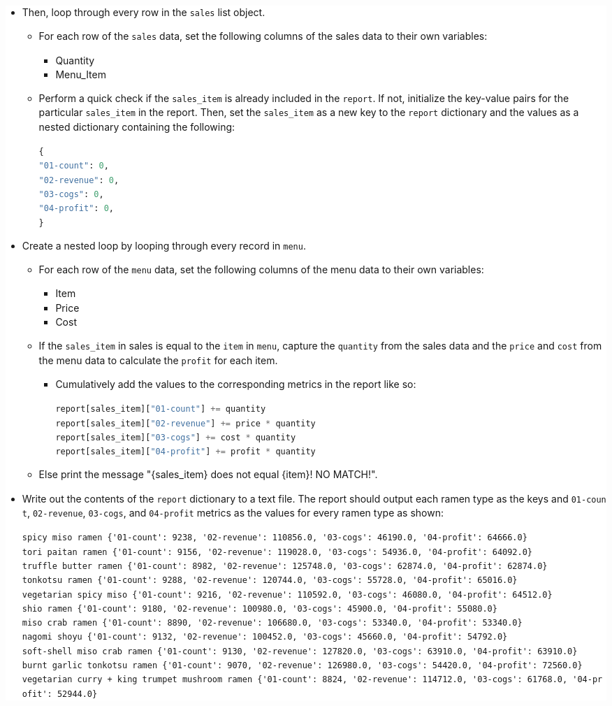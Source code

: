 * Then, loop through every row in the `sales` list object.

  * For each row of the `sales` data, set the following columns of the sales data to their own variables:

    * Quantity
    * Menu_Item

  * Perform a quick check if the `sales_item` is already included in the `report`. If not, initialize the key-value pairs for the particular `sales_item` in the report. Then, set the `sales_item` as a new key to the `report` dictionary and the values as a nested dictionary containing the following:

    ```python
    {
    "01-count": 0,
    "02-revenue": 0,
    "03-cogs": 0,
    "04-profit": 0,
    }
    ```

* Create a nested loop by looping through every record in `menu`.

  * For each row of the `menu` data, set the following columns of the menu data to their own variables:

    * Item
    * Price
    * Cost

  * If the `sales_item` in sales is equal to the `item` in `menu`, capture the `quantity` from the sales data and the `price` and `cost` from the menu data to calculate the `profit` for each item.

    * Cumulatively add the values to the corresponding metrics in the report like so:

      ```python
      report[sales_item]["01-count"] += quantity
      report[sales_item]["02-revenue"] += price * quantity
      report[sales_item]["03-cogs"] += cost * quantity
      report[sales_item]["04-profit"] += profit * quantity
      ```

  * Else print the message "{sales_item} does not equal {item}! NO MATCH!".

* Write out the contents of the `report` dictionary to a text file. The report should output each ramen type as the keys and `01-count`, `02-revenue`, `03-cogs`, and `04-profit` metrics as the values for every ramen type as shown:

  ```
  spicy miso ramen {'01-count': 9238, '02-revenue': 110856.0, '03-cogs': 46190.0, '04-profit': 64666.0}
  tori paitan ramen {'01-count': 9156, '02-revenue': 119028.0, '03-cogs': 54936.0, '04-profit': 64092.0}
  truffle butter ramen {'01-count': 8982, '02-revenue': 125748.0, '03-cogs': 62874.0, '04-profit': 62874.0}
  tonkotsu ramen {'01-count': 9288, '02-revenue': 120744.0, '03-cogs': 55728.0, '04-profit': 65016.0}
  vegetarian spicy miso {'01-count': 9216, '02-revenue': 110592.0, '03-cogs': 46080.0, '04-profit': 64512.0}
  shio ramen {'01-count': 9180, '02-revenue': 100980.0, '03-cogs': 45900.0, '04-profit': 55080.0}
  miso crab ramen {'01-count': 8890, '02-revenue': 106680.0, '03-cogs': 53340.0, '04-profit': 53340.0}
  nagomi shoyu {'01-count': 9132, '02-revenue': 100452.0, '03-cogs': 45660.0, '04-profit': 54792.0}
  soft-shell miso crab ramen {'01-count': 9130, '02-revenue': 127820.0, '03-cogs': 63910.0, '04-profit': 63910.0}
  burnt garlic tonkotsu ramen {'01-count': 9070, '02-revenue': 126980.0, '03-cogs': 54420.0, '04-profit': 72560.0}
  vegetarian curry + king trumpet mushroom ramen {'01-count': 8824, '02-revenue': 114712.0, '03-cogs': 61768.0, '04-profit': 52944.0}
  ```